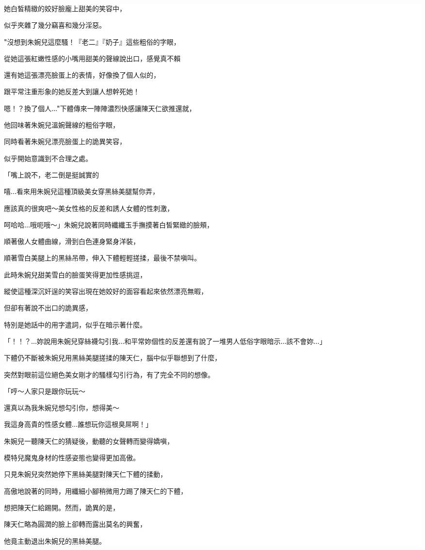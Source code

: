 她白皙精緻的姣好臉龐上甜美的笑容中，

似乎夾雜了幾分竊喜和幾分淫惡。

"沒想到朱婉兒這麼騷！『老二』『奶子』這些粗俗的字眼，

從她這張紅嫩性感的小嘴用甜美的聲線說出口，感覺真不賴

還有她這張漂亮臉蛋上的表情，好像換了個人似的，

跟平常注重形象的她反差大到讓人想幹死她！

嗯！？換了個人..."下體傳來一陣陣濃烈快感讓陳天仁欲推還就，

他回味著朱婉兒溫婉聲線的粗俗字眼，

同時看著朱婉兒漂亮臉蛋上的詭異笑容，

似乎開始意識到不合理之處。

「嘴上說不，老二倒是挺誠實的

嘻...看來用朱婉兒這種頂級美女穿黑絲美腿幫你弄，

應該真的很爽吧～美女性格的反差和誘人女體的性刺激，

呵哈哈...哦呃哦～」朱婉兒說著同時纖纖玉手撫摸著白皙緊緻的臉頰，

順著傲人女體曲線，滑到白色連身緊身洋裝，

順著雪白美腿上的黑絲吊帶，伸入下體輕輕搓揉，最後不禁嗔叫。

此時朱婉兒甜美雪白的臉蛋笑得更加性感挑逗，

縱使這種深沉奸逞的笑容出現在她姣好的面容看起來依然漂亮無暇，

但卻有著說不出口的詭異感，

特別是她話中的用字遣詞，似乎在暗示著什麼。

「！！？...妳說用朱婉兒穿絲襪勾引我...和平常妳個性的反差還有說了一堆男人低俗字眼暗示...該不會妳...」

下體仍不斷被朱婉兒用黑絲美腿搓揉的陳天仁，腦中似乎聯想到了什麼，

突然對眼前這位絕色美女剛才的騷樣勾引行為，有了完全不同的想像。

「哼～人家只是跟你玩玩～

還真以為我朱婉兒想勾引你，想得美～

我這身高貴的性感女體...誰想玩你這根臭屌啊！」

朱婉兒一聽陳天仁的猜疑後，動聽的女聲轉而變得嬌嗔，

模特兒魔鬼身材的性感姿態也變得更加高傲。

只見朱婉兒突然她停下黑絲美腿對陳天仁下體的揉動，

高傲地說著的同時，用纖細小腳稍微用力踢了陳天仁的下體，

想把陳天仁給踢開。然而，詭異的是，

陳天仁略為圓潤的臉上卻轉而露出莫名的興奮，

他竟主動退出朱婉兒的黑絲美腿。
